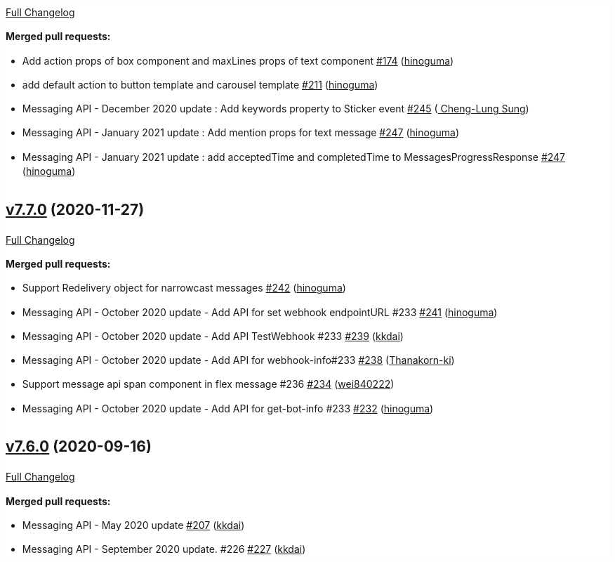 [Full Changelog](https://github.com/line/line-bot-sdk-go/compare/v7.7.0...v7.8.0)

**Merged pull requests:**

- Add action props of box component and maxLines props of text component [\#174](https://github.com/line/line-bot-sdk-go/pull/231) ([hinoguma](https://github.com/hinoguma))

- add default action to button template and carousel template  [\#211](https://github.com/line/line-bot-sdk-go/pull/243) ([hinoguma](https://github.com/hinoguma))

- Messaging API - December 2020 update : Add keywords property to Sticker event  [\#245](https://github.com/line/line-bot-sdk-go/pull/246) ([
Cheng-Lung Sung](https://github.com/clsung))

- Messaging API - January 2021 update : Add mention props for text message [\#247](https://github.com/line/line-bot-sdk-go/pull/248) ([hinoguma](https://github.com/hinoguma))

- Messaging API - January 2021 update : add acceptedTime and completedTime to MessagesProgressResponse [\#247](https://github.com/line/line-bot-sdk-go/pull/250) ([hinoguma](https://github.com/hinoguma))

## [v7.7.0](https://github.com/line/line-bot-sdk-go/tree/v7.7.0) (2020-11-27)

[Full Changelog](https://github.com/line/line-bot-sdk-go/compare/v7.6.0...v7.7.0)

**Merged pull requests:**

- Support Redelivery object for narrowcast messages [\#242](https://github.com/line/line-bot-sdk-go/pull/242) ([hinoguma](https://github.com/hinoguma))

- Messaging API - October 2020 update - Add API for set webhook endpointURL \#233 [\#241](https://github.com/line/line-bot-sdk-go/pull/241) ([hinoguma](https://github.com/hinoguma))

- Messaging API - October 2020 update - Add API TestWebhook \#233 [\#239](https://github.com/line/line-bot-sdk-go/pull/239) ([kkdai](https://github.com/kkdai))

- Messaging API - October 2020 update - Add API for webhook-info\#233 [\#238](https://github.com/line/line-bot-sdk-go/pull/238) ([Thanakorn-ki](https://github.com/Thanakorn-ki))

- Support message api span component in flex message \#236 [\#234](https://github.com/line/line-bot-sdk-go/pull/236) ([wei840222](https://github.com/wei840222))

- Messaging API - October 2020 update - Add API for get-bot-info \#233 [\#232](https://github.com/line/line-bot-sdk-go/pull/232) ([hinoguma](https://github.com/hinoguma))

## [v7.6.0](https://github.com/line/line-bot-sdk-go/tree/v7.6.0) (2020-09-16)

[Full Changelog](https://github.com/line/line-bot-sdk-go/compare/v7.5.0...v7.6.0)

**Merged pull requests:**

- Messaging API - May 2020 update [\#207](https://github.com/line/line-bot-sdk-go/pull/228) ([kkdai](https://github.com/kkdai))

- Messaging API - September 2020 update. \#226 [\#227](https://github.com/line/line-bot-sdk-go/pull/227) ([kkdai](https://github.com/kkdai))
